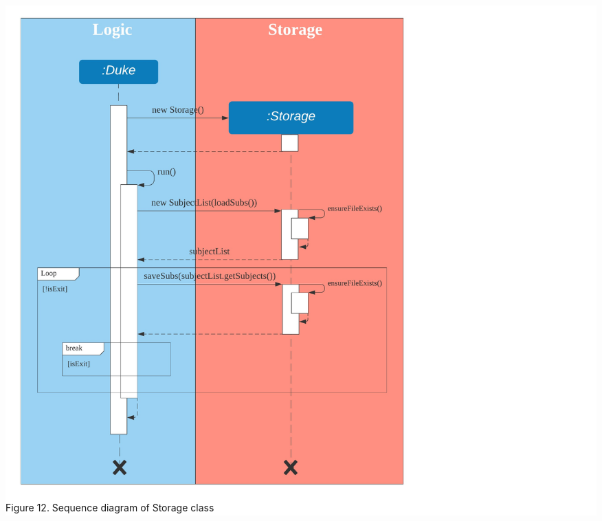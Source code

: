   <img src="images/storage_sequence_uml.jpg" width="600" alt="Storage Sequence Diagram"/>
  <br /> Figure 12. Sequence diagram of Storage class  
</p>
